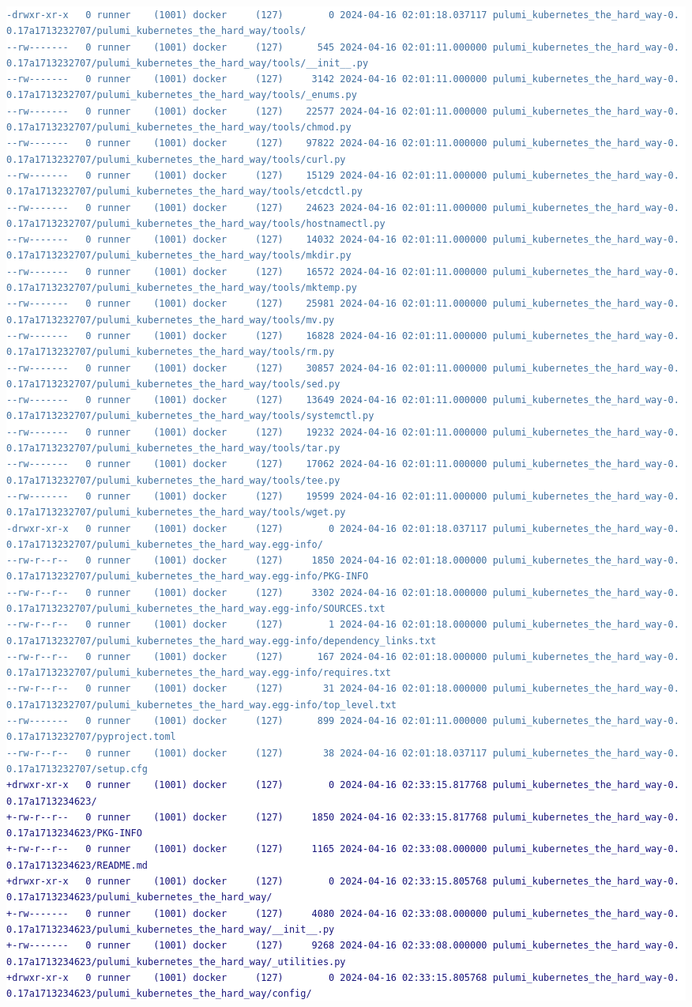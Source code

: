 ```diff
-drwxr-xr-x   0 runner    (1001) docker     (127)        0 2024-04-16 02:01:18.037117 pulumi_kubernetes_the_hard_way-0.0.17a1713232707/pulumi_kubernetes_the_hard_way/tools/
--rw-------   0 runner    (1001) docker     (127)      545 2024-04-16 02:01:11.000000 pulumi_kubernetes_the_hard_way-0.0.17a1713232707/pulumi_kubernetes_the_hard_way/tools/__init__.py
--rw-------   0 runner    (1001) docker     (127)     3142 2024-04-16 02:01:11.000000 pulumi_kubernetes_the_hard_way-0.0.17a1713232707/pulumi_kubernetes_the_hard_way/tools/_enums.py
--rw-------   0 runner    (1001) docker     (127)    22577 2024-04-16 02:01:11.000000 pulumi_kubernetes_the_hard_way-0.0.17a1713232707/pulumi_kubernetes_the_hard_way/tools/chmod.py
--rw-------   0 runner    (1001) docker     (127)    97822 2024-04-16 02:01:11.000000 pulumi_kubernetes_the_hard_way-0.0.17a1713232707/pulumi_kubernetes_the_hard_way/tools/curl.py
--rw-------   0 runner    (1001) docker     (127)    15129 2024-04-16 02:01:11.000000 pulumi_kubernetes_the_hard_way-0.0.17a1713232707/pulumi_kubernetes_the_hard_way/tools/etcdctl.py
--rw-------   0 runner    (1001) docker     (127)    24623 2024-04-16 02:01:11.000000 pulumi_kubernetes_the_hard_way-0.0.17a1713232707/pulumi_kubernetes_the_hard_way/tools/hostnamectl.py
--rw-------   0 runner    (1001) docker     (127)    14032 2024-04-16 02:01:11.000000 pulumi_kubernetes_the_hard_way-0.0.17a1713232707/pulumi_kubernetes_the_hard_way/tools/mkdir.py
--rw-------   0 runner    (1001) docker     (127)    16572 2024-04-16 02:01:11.000000 pulumi_kubernetes_the_hard_way-0.0.17a1713232707/pulumi_kubernetes_the_hard_way/tools/mktemp.py
--rw-------   0 runner    (1001) docker     (127)    25981 2024-04-16 02:01:11.000000 pulumi_kubernetes_the_hard_way-0.0.17a1713232707/pulumi_kubernetes_the_hard_way/tools/mv.py
--rw-------   0 runner    (1001) docker     (127)    16828 2024-04-16 02:01:11.000000 pulumi_kubernetes_the_hard_way-0.0.17a1713232707/pulumi_kubernetes_the_hard_way/tools/rm.py
--rw-------   0 runner    (1001) docker     (127)    30857 2024-04-16 02:01:11.000000 pulumi_kubernetes_the_hard_way-0.0.17a1713232707/pulumi_kubernetes_the_hard_way/tools/sed.py
--rw-------   0 runner    (1001) docker     (127)    13649 2024-04-16 02:01:11.000000 pulumi_kubernetes_the_hard_way-0.0.17a1713232707/pulumi_kubernetes_the_hard_way/tools/systemctl.py
--rw-------   0 runner    (1001) docker     (127)    19232 2024-04-16 02:01:11.000000 pulumi_kubernetes_the_hard_way-0.0.17a1713232707/pulumi_kubernetes_the_hard_way/tools/tar.py
--rw-------   0 runner    (1001) docker     (127)    17062 2024-04-16 02:01:11.000000 pulumi_kubernetes_the_hard_way-0.0.17a1713232707/pulumi_kubernetes_the_hard_way/tools/tee.py
--rw-------   0 runner    (1001) docker     (127)    19599 2024-04-16 02:01:11.000000 pulumi_kubernetes_the_hard_way-0.0.17a1713232707/pulumi_kubernetes_the_hard_way/tools/wget.py
-drwxr-xr-x   0 runner    (1001) docker     (127)        0 2024-04-16 02:01:18.037117 pulumi_kubernetes_the_hard_way-0.0.17a1713232707/pulumi_kubernetes_the_hard_way.egg-info/
--rw-r--r--   0 runner    (1001) docker     (127)     1850 2024-04-16 02:01:18.000000 pulumi_kubernetes_the_hard_way-0.0.17a1713232707/pulumi_kubernetes_the_hard_way.egg-info/PKG-INFO
--rw-r--r--   0 runner    (1001) docker     (127)     3302 2024-04-16 02:01:18.000000 pulumi_kubernetes_the_hard_way-0.0.17a1713232707/pulumi_kubernetes_the_hard_way.egg-info/SOURCES.txt
--rw-r--r--   0 runner    (1001) docker     (127)        1 2024-04-16 02:01:18.000000 pulumi_kubernetes_the_hard_way-0.0.17a1713232707/pulumi_kubernetes_the_hard_way.egg-info/dependency_links.txt
--rw-r--r--   0 runner    (1001) docker     (127)      167 2024-04-16 02:01:18.000000 pulumi_kubernetes_the_hard_way-0.0.17a1713232707/pulumi_kubernetes_the_hard_way.egg-info/requires.txt
--rw-r--r--   0 runner    (1001) docker     (127)       31 2024-04-16 02:01:18.000000 pulumi_kubernetes_the_hard_way-0.0.17a1713232707/pulumi_kubernetes_the_hard_way.egg-info/top_level.txt
--rw-------   0 runner    (1001) docker     (127)      899 2024-04-16 02:01:11.000000 pulumi_kubernetes_the_hard_way-0.0.17a1713232707/pyproject.toml
--rw-r--r--   0 runner    (1001) docker     (127)       38 2024-04-16 02:01:18.037117 pulumi_kubernetes_the_hard_way-0.0.17a1713232707/setup.cfg
+drwxr-xr-x   0 runner    (1001) docker     (127)        0 2024-04-16 02:33:15.817768 pulumi_kubernetes_the_hard_way-0.0.17a1713234623/
+-rw-r--r--   0 runner    (1001) docker     (127)     1850 2024-04-16 02:33:15.817768 pulumi_kubernetes_the_hard_way-0.0.17a1713234623/PKG-INFO
+-rw-r--r--   0 runner    (1001) docker     (127)     1165 2024-04-16 02:33:08.000000 pulumi_kubernetes_the_hard_way-0.0.17a1713234623/README.md
+drwxr-xr-x   0 runner    (1001) docker     (127)        0 2024-04-16 02:33:15.805768 pulumi_kubernetes_the_hard_way-0.0.17a1713234623/pulumi_kubernetes_the_hard_way/
+-rw-------   0 runner    (1001) docker     (127)     4080 2024-04-16 02:33:08.000000 pulumi_kubernetes_the_hard_way-0.0.17a1713234623/pulumi_kubernetes_the_hard_way/__init__.py
+-rw-------   0 runner    (1001) docker     (127)     9268 2024-04-16 02:33:08.000000 pulumi_kubernetes_the_hard_way-0.0.17a1713234623/pulumi_kubernetes_the_hard_way/_utilities.py
+drwxr-xr-x   0 runner    (1001) docker     (127)        0 2024-04-16 02:33:15.805768 pulumi_kubernetes_the_hard_way-0.0.17a1713234623/pulumi_kubernetes_the_hard_way/config/
```